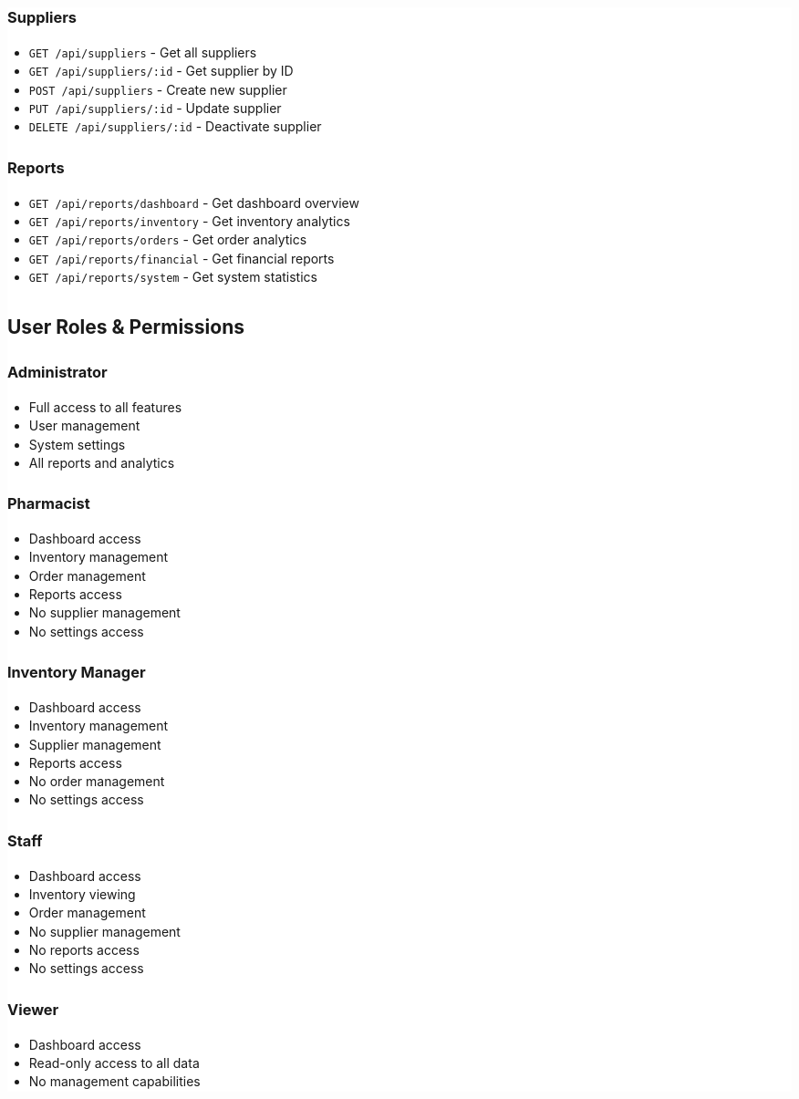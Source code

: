### Suppliers
- `GET /api/suppliers` - Get all suppliers
- `GET /api/suppliers/:id` - Get supplier by ID
- `POST /api/suppliers` - Create new supplier
- `PUT /api/suppliers/:id` - Update supplier
- `DELETE /api/suppliers/:id` - Deactivate supplier

### Reports
- `GET /api/reports/dashboard` - Get dashboard overview
- `GET /api/reports/inventory` - Get inventory analytics
- `GET /api/reports/orders` - Get order analytics
- `GET /api/reports/financial` - Get financial reports
- `GET /api/reports/system` - Get system statistics

## User Roles & Permissions

### Administrator
- Full access to all features
- User management
- System settings
- All reports and analytics

### Pharmacist
- Dashboard access
- Inventory management
- Order management
- Reports access
- No supplier management
- No settings access

### Inventory Manager
- Dashboard access
- Inventory management
- Supplier management
- Reports access
- No order management
- No settings access

### Staff
- Dashboard access
- Inventory viewing
- Order management
- No supplier management
- No reports access
- No settings access

### Viewer
- Dashboard access
- Read-only access to all data
- No management capabilities
